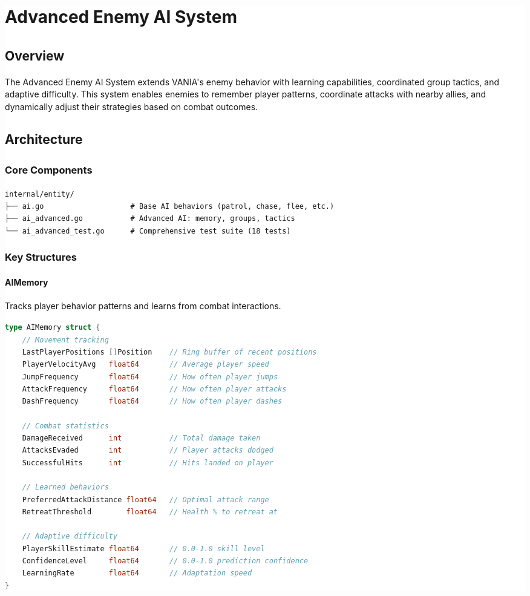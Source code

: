 # Advanced Enemy AI System

## Overview

The Advanced Enemy AI System extends VANIA's enemy behavior with learning capabilities, coordinated group tactics, and adaptive difficulty. This system enables enemies to remember player patterns, coordinate attacks with nearby allies, and dynamically adjust their strategies based on combat outcomes.

## Architecture

### Core Components

```
internal/entity/
├── ai.go                    # Base AI behaviors (patrol, chase, flee, etc.)
├── ai_advanced.go           # Advanced AI: memory, groups, tactics
└── ai_advanced_test.go      # Comprehensive test suite (18 tests)
```

### Key Structures

#### AIMemory
Tracks player behavior patterns and learns from combat interactions.

```go
type AIMemory struct {
    // Movement tracking
    LastPlayerPositions []Position    // Ring buffer of recent positions
    PlayerVelocityAvg   float64       // Average player speed
    JumpFrequency       float64       // How often player jumps
    AttackFrequency     float64       // How often player attacks
    DashFrequency       float64       // How often player dashes
    
    // Combat statistics
    DamageReceived      int           // Total damage taken
    AttacksEvaded       int           // Player attacks dodged
    SuccessfulHits      int           // Hits landed on player
    
    // Learned behaviors
    PreferredAttackDistance float64   // Optimal attack range
    RetreatThreshold        float64   // Health % to retreat at
    
    // Adaptive difficulty
    PlayerSkillEstimate float64       // 0.0-1.0 skill level
    ConfidenceLevel     float64       // 0.0-1.0 prediction confidence
    LearningRate        float64       // Adaptation speed
}
```
